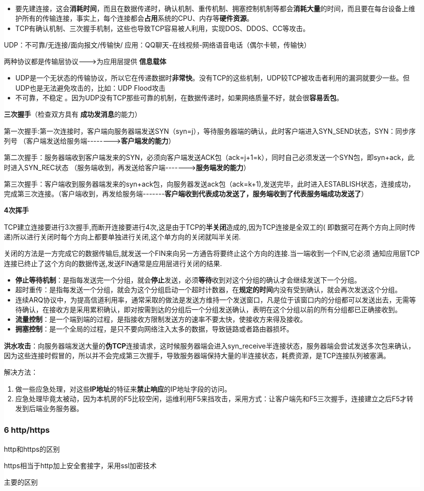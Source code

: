 - 要先建连接，这会**消耗时间**，而且在数据传递时，确认机制、重传机制、拥塞控制机制等都会**消耗大量**的时间，而且要在每台设备上维护所有的传输连接，事实上，每个连接都会**占用**系统的CPU、内存等**硬件资源**。
- TCP有确认机制、三次握手机制，这些也导致TCP容易被人利用，实现DOS、DDOS、CC等攻击。

UDP：不可靠/无连接/面向报文/传输快/   应用：QQ聊天-在线视频-网络语音电话（偶尔卡顿，传输快）

两种协议都是传输层协议--->为应用层提供 **信息载体**

- UDP是一个无状态的传输协议，所以它在传递数据时**非常快**。没有TCP的这些机制，UDP较TCP被攻击者利用的漏洞就要少一些。但UDP也是无法避免攻击的，比如：UDP Flood攻击
- 不可靠，不稳定 。因为UDP没有TCP那些可靠的机制，在数据传递时，如果网络质量不好，就会很**容易丢包**。



**三次握手**（检查双方具有  **成功发消息**的能力）

第一次握手:第一次连接时，客户端向服务器端发送SYN（syn=j），等待服务器端的确认，此时客户端进入SYN_SEND状态，SYN：同步序列号 （客户端发送给服务端-------->**客户端发的能力**）

第二次握手：服务器端收到客户端发来的SYN，必须向客户端发送ACK包（ack=j+1=k），同时自己必须发送一个SYN包，即syn+ack，此时进入SYN_REC状态 （服务端收到，再发送给客户端------->**服务端发的能力**）

第三次握手：客户端收到服务器端发来的syn+ack包，向服务器发送ack包（ack=k+1),发送完毕，此时进入ESTABLISH状态，连接成功，完成第三次连接。（客户端收到，再发给服务端-------**客户端收到代表成功发送了，服务端收到了代表服务端成功发送了**）

**4次挥手**

TCP建立连接要进行3次握手,而断开连接要进行4次,这是由于TCP的**半关闭**造成的,因为TCP连接是全双工的( 即数据可在两个方向上同时传递)所以进行关闭时每个方向上都要单独进行关闭,这个单方向的关闭就叫半关闭.

关闭的方法是一方完成它的数据传输后,就发送一个FIN来向另一方通告将要终止这个方向的连接.当一端收到一个FIN,它必须 通知应用层TCP连接已终止了这个方向的数据传送,发送FIN通常是应用层进行关闭的结果.



- **停止等待机制**：是指每发送完一个分组，就会**停止**发送，必须**等待**收到对这个分组的确认才会继续发送下一个分组。
- 超时重传：是指每发送一个分组，就会为这个分组启动一个超时计数器，在**规定的时间**内没有受到确认，就会再次发送这个分组。
- 连续ARQ协议中，为提高信道利用率，通常采取的做法是发送方维持一个发送窗口，凡是位于该窗口内的分组都可以发送出去，无需等待确认，在接收方是采用累积确认，即对按需到达的分组后一个分组发送确认，表明在这个分组以前的所有分组都已正确接收到。
- **流量控制**：是一个端到端的过程，是指接收方限制发送方的速率不要太快，使接收方来得及接收。
- **拥塞控制**：是一个全局的过程，是只不要向网络注入太多的数据，导致链路或者路由器损坏。



**洪水攻击**：向服务器端发送大量的**伪TCP**连接请求，这时候服务器端会进入syn_receive半连接状态，服务器端会尝试发送多次包来确认，因为这些连接时假冒的，所以并不会完成第三次握手，导致服务器端保持大量的半连接状态，耗费资源，是TCP连接队列被塞满。

解决方法：

1. 做一些应急处理，对这些**IP地址**的特征来**禁止响应**的IP地址字段的访问。
2. 应急处理毕竟太被动，因为本机房的F5比较空闲，运维利用F5来挡攻击，采用方式：让客户端先和F5三次握手，连接建立之后F5才转发到后端业务服务器。





### 6 http/https

http和https的区别

https相当于http加上安全套接字，采用ssl加密技术

主要的区别
